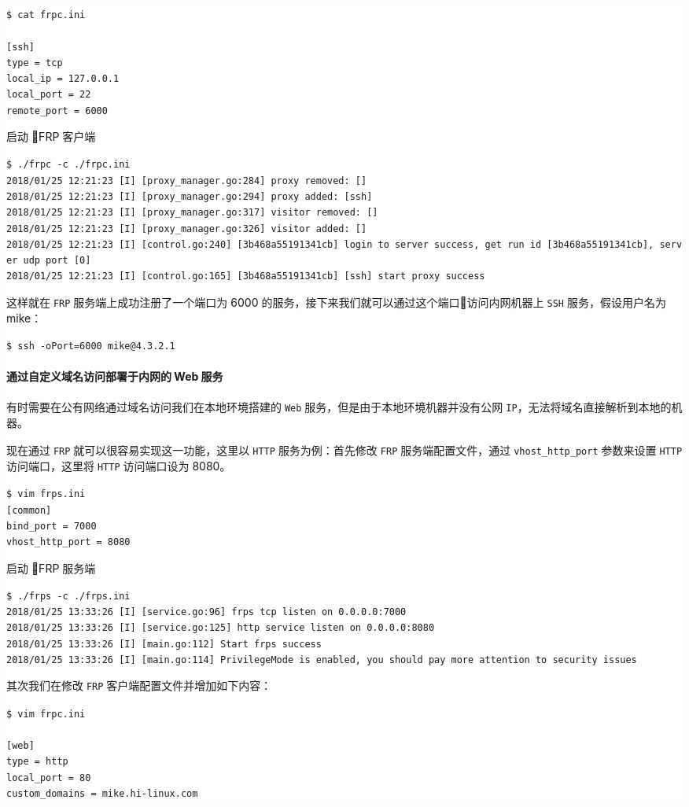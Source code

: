 ```
$ cat frpc.ini

[ssh]
type = tcp
local_ip = 127.0.0.1
local_port = 22
remote_port = 6000
```

启动 FRP 客户端

```
$ ./frpc -c ./frpc.ini
2018/01/25 12:21:23 [I] [proxy_manager.go:284] proxy removed: []
2018/01/25 12:21:23 [I] [proxy_manager.go:294] proxy added: [ssh]
2018/01/25 12:21:23 [I] [proxy_manager.go:317] visitor removed: []
2018/01/25 12:21:23 [I] [proxy_manager.go:326] visitor added: []
2018/01/25 12:21:23 [I] [control.go:240] [3b468a55191341cb] login to server success, get run id [3b468a55191341cb], server udp port [0]
2018/01/25 12:21:23 [I] [control.go:165] [3b468a55191341cb] [ssh] start proxy success
```

这样就在 `FRP` 服务端上成功注册了一个端口为 6000 的服务，接下来我们就可以通过这个端口访问内网机器上 `SSH` 服务，假设用户名为 mike：

```
$ ssh -oPort=6000 mike@4.3.2.1
```

#### 通过自定义域名访问部署于内网的 Web 服务

有时需要在公有网络通过域名访问我们在本地环境搭建的 `Web` 服务，但是由于本地环境机器并没有公网 `IP`，无法将域名直接解析到本地的机器。

现在通过 `FRP` 就可以很容易实现这一功能，这里以 `HTTP` 服务为例：首先修改 `FRP` 服务端配置文件，通过 `vhost_http_port` 参数来设置 `HTTP` 访问端口，这里将 `HTTP` 访问端口设为 8080。

```
$ vim frps.ini
[common]
bind_port = 7000
vhost_http_port = 8080
```

启动 FRP 服务端

```
$ ./frps -c ./frps.ini
2018/01/25 13:33:26 [I] [service.go:96] frps tcp listen on 0.0.0.0:7000
2018/01/25 13:33:26 [I] [service.go:125] http service listen on 0.0.0.0:8080
2018/01/25 13:33:26 [I] [main.go:112] Start frps success
2018/01/25 13:33:26 [I] [main.go:114] PrivilegeMode is enabled, you should pay more attention to security issues
```

其次我们在修改 `FRP` 客户端配置文件并增加如下内容：

```
$ vim frpc.ini

[web]
type = http
local_port = 80
custom_domains = mike.hi-linux.com
```
